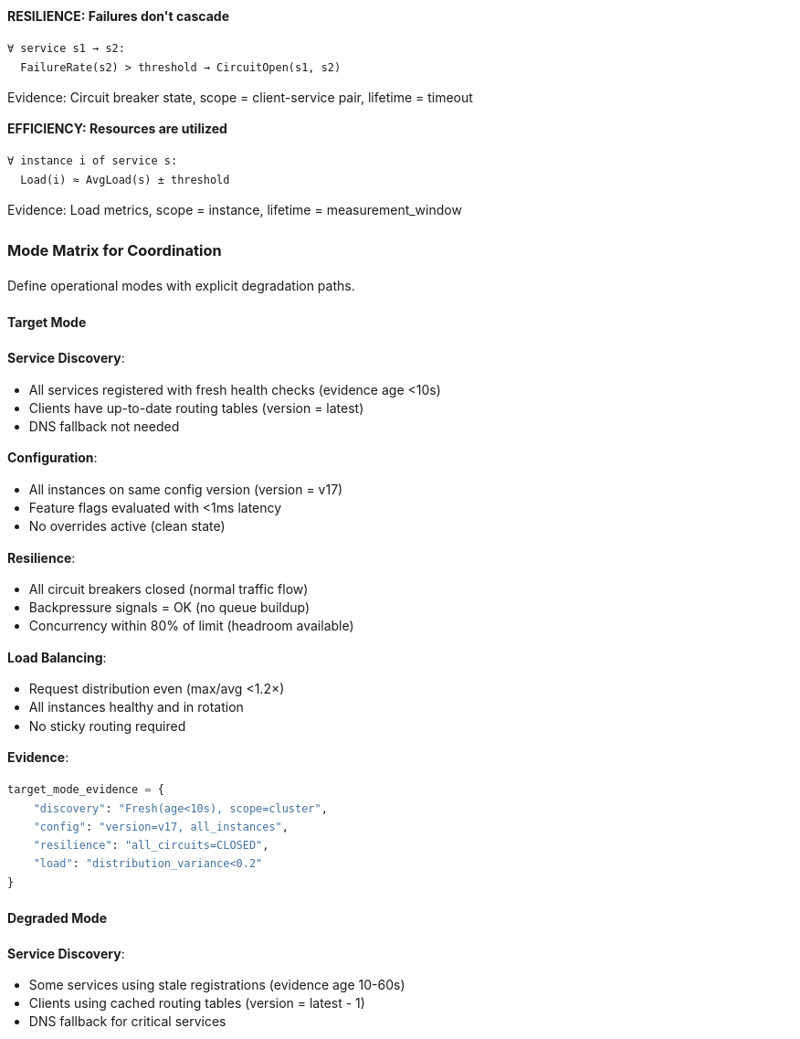**RESILIENCE: Failures don't cascade**
```
∀ service s1 → s2:
  FailureRate(s2) > threshold → CircuitOpen(s1, s2)
```

Evidence: Circuit breaker state, scope = client-service pair, lifetime = timeout

**EFFICIENCY: Resources are utilized**
```
∀ instance i of service s:
  Load(i) ≈ AvgLoad(s) ± threshold
```

Evidence: Load metrics, scope = instance, lifetime = measurement_window

### Mode Matrix for Coordination

Define operational modes with explicit degradation paths.

#### Target Mode

**Service Discovery**:
- All services registered with fresh health checks (evidence age <10s)
- Clients have up-to-date routing tables (version = latest)
- DNS fallback not needed

**Configuration**:
- All instances on same config version (version = v17)
- Feature flags evaluated with <1ms latency
- No overrides active (clean state)

**Resilience**:
- All circuit breakers closed (normal traffic flow)
- Backpressure signals = OK (no queue buildup)
- Concurrency within 80% of limit (headroom available)

**Load Balancing**:
- Request distribution even (max/avg <1.2×)
- All instances healthy and in rotation
- No sticky routing required

**Evidence**:
```python
target_mode_evidence = {
    "discovery": "Fresh(age<10s), scope=cluster",
    "config": "version=v17, all_instances",
    "resilience": "all_circuits=CLOSED",
    "load": "distribution_variance<0.2"
}
```

#### Degraded Mode

**Service Discovery**:
- Some services using stale registrations (evidence age 10-60s)
- Clients using cached routing tables (version = latest - 1)
- DNS fallback for critical services

